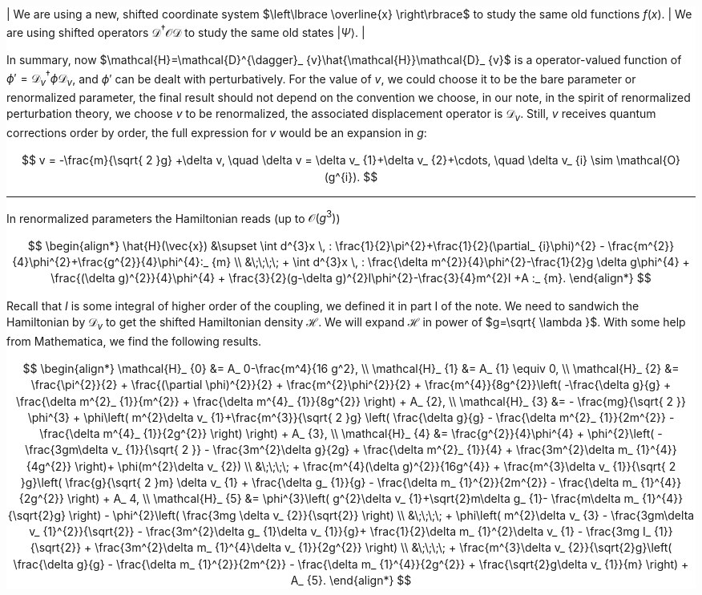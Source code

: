 |              We are using a new, shifted coordinate system $\left\lbrace \overline{x} \right\rbrace$ to study the same old functions $f(x)$.               |                                                                                                  We are using shifted operators $\mathcal{D}^{\dagger}\mathcal{O}\mathcal{D}$ to study the same old states $\left\lvert{\Psi}\right\rangle$.                                                                                                  |

In summary, now $\mathcal{H}=\mathcal{D}^{\dagger}_ {v}\hat{\mathcal{H}}\mathcal{D}_ {v}$ is a operator-valued function of $\phi' = \mathcal{D}_ {v}^{\dagger} \phi \mathcal{D}_ {v}$, and $\phi'$ can be dealt with perturbatively. For the value of $v$, we could choose it to be the bare parameter or renormalized parameter, the final result should not depend on the convention we choose, in our note, in the spirit of renormalized perturbation theory, we choose $v$ to be renormalized, the associated displacement operator is $\mathcal{D}_ {v}$. Still, $v$ receives quantum corrections order by order, the full expression for $v$ would be an expansion in $g$:

$$
v = -\frac{m}{\sqrt{ 2 }g} +\delta v, \quad  \delta v = \delta v_ {1}+\delta v_ {2}+\cdots, \quad \delta v_ {i} \sim \mathcal{O}(g^{i}).
$$

- - -

In renormalized parameters the Hamiltonian reads (up to $\mathcal{O}(g^{3})$)

$$
\begin{align*} 
\hat{H}(\vec{x}) &\supset \int d^{3}x \, : \frac{1}{2}\pi^{2}+\frac{1}{2}(\partial_ {i}\phi)^{2} - \frac{m^{2}}{4}\phi^{2}+\frac{g^{2}}{4}\phi^{4}:_ {m} \\ 
&\;\;\;\; + \int d^{3}x \, : \frac{\delta m^{2}}{4}\phi^{2}-\frac{1}{2}g \delta g\phi^{4} + \frac{(\delta g)^{2}}{4}\phi^{4} + \frac{3}{2}(g-\delta g)^{2}I\phi^{2}-\frac{3}{4}m^{2}I +A :_ {m}. 
\end{align*}
$$

Recall that $I$ is some integral of higher order of the coupling, we defined it in part I of the note. We need to sandwich the Hamiltonian by $\mathcal{D}_ {v}$ to get the shifted Hamiltonian density $\mathcal{H}$. We will expand $\mathcal{H}$ in power of $g=\sqrt{ \lambda }$. With some help from Mathematica, we find the following results.

$$
\begin{align*}
\mathcal{H}_ {0} &= A_ 0-\frac{m^4}{16 g^2}, \\
\mathcal{H}_ {1} &= A_ {1} \equiv 0, \\
\mathcal{H}_ {2} &= \frac{\pi^{2}}{2} + \frac{(\partial \phi)^{2}}{2} + \frac{m^{2}\phi^{2}}{2} + \frac{m^{4}}{8g^{2}}\left( -\frac{\delta g}{g} + \frac{\delta m^{2}_ {1}}{m^{2}} + \frac{\delta m^{4}_ {1}}{8g^{2}} \right) + A_ {2}, \\ 
\mathcal{H}_ {3} &= - \frac{mg}{\sqrt{ 2 }} \phi^{3} + \phi\left( m^{2}\delta v_ {1}+\frac{m^{3}}{\sqrt{ 2 }g} \left( \frac{\delta g}{g} - \frac{\delta m^{2}_ {1}}{2m^{2}} - \frac{\delta m^{4}_ {1}}{2g^{2}} \right) \right) + A_ {3}, \\
\mathcal{H}_ {4} &= \frac{g^{2}}{4}\phi^{4} + \phi^{2}\left( - \frac{3gm\delta v_ {1}}{\sqrt{ 2 }} - \frac{3m^{2}\delta g}{2g} + \frac{\delta m^{2}_ {1}}{4} + \frac{3m^{2}\delta m_ {1}^{4}}{4g^{2}} \right)+ \phi(m^{2}\delta v_ {2}) \\
&\;\;\;\; + \frac{m^{4}(\delta g)^{2}}{16g^{4}} + \frac{m^{3}\delta v_ {1}}{\sqrt{ 2 }g}\left( \frac{g}{\sqrt{ 2 }m} \delta v_ {1} + \frac{\delta g_ {1}}{g} - \frac{\delta m_ {1}^{2}}{2m^{2}} - \frac{\delta m_ {1}^{4}}{2g^{2}} \right) + A_ 4, \\
\mathcal{H}_  {5} &=  \phi^{3}\left( g^{2}\delta v_ {1}+\sqrt{2}m\delta g_ {1}- \frac{m\delta m_ {1}^{4}}{\sqrt{2}g}  \right) - \phi^{2}\left( \frac{3mg \delta v_ {2}}{\sqrt{2}} \right) \\
&\;\;\;\; + \phi\left( m^{2}\delta v_ {3} - \frac{3gm\delta v_ {1}^{2}}{\sqrt{2}} - \frac{3m^{2}\delta g_ {1}\delta v_ {1}}{g}+ \frac{1}{2}\delta m_ {1}^{2}\delta v_ {1} - \frac{3mg I_ {1}}{\sqrt{2}} + \frac{3m^{2}\delta m_ {1}^{4}\delta v_ {1}}{2g^{2}} \right) \\
&\;\;\;\; + \frac{m^{3}\delta v_ {2}}{\sqrt{2}g}\left( \frac{\delta g}{g} - \frac{\delta m_ {1}^{2}}{2m^{2}} - \frac{\delta m_ {1}^{4}}{2g^{2}} + \frac{\sqrt{2}g\delta v_ {1}}{m} \right) + A_ {5}. 
\end{align*}
$$
